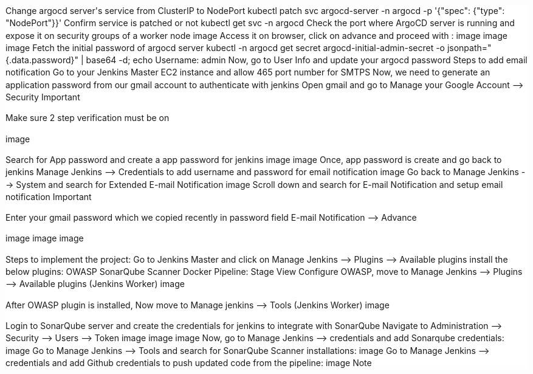 Change argocd server's service from ClusterIP to NodePort
kubectl patch svc argocd-server -n argocd -p '{"spec": {"type": "NodePort"}}'
Confirm service is patched or not
kubectl get svc -n argocd
Check the port where ArgoCD server is running and expose it on security groups of a worker node image
Access it on browser, click on advance and proceed with
<public-ip-worker>:<port>
image image image
Fetch the initial password of argocd server
kubectl -n argocd get secret argocd-initial-admin-secret -o jsonpath="{.data.password}" | base64 -d; echo
Username: admin
Now, go to User Info and update your argocd password
Steps to add email notification
Go to your Jenkins Master EC2 instance and allow 465 port number for SMTPS
Now, we need to generate an application password from our gmail account to authenticate with jenkins
Open gmail and go to Manage your Google Account --> Security
Important

Make sure 2 step verification must be on

image

Search for App password and create a app password for jenkins image image
Once, app password is create and go back to jenkins Manage Jenkins --> Credentials to add username and password for email notification image
Go back to Manage Jenkins --> System and search for Extended E-mail Notification image
Scroll down and search for E-mail Notification and setup email notification
Important

Enter your gmail password which we copied recently in password field E-mail Notification --> Advance

image image image

Steps to implement the project:
Go to Jenkins Master and click on Manage Jenkins --> Plugins --> Available plugins install the below plugins:
OWASP
SonarQube Scanner
Docker
Pipeline: Stage View
Configure OWASP, move to Manage Jenkins --> Plugins --> Available plugins (Jenkins Worker) image

After OWASP plugin is installed, Now move to Manage jenkins --> Tools (Jenkins Worker) image

Login to SonarQube server and create the credentials for jenkins to integrate with SonarQube
Navigate to Administration --> Security --> Users --> Token image image image
Now, go to Manage Jenkins --> credentials and add Sonarqube credentials: image
Go to Manage Jenkins --> Tools and search for SonarQube Scanner installations: image
Go to Manage Jenkins --> credentials and add Github credentials to push updated code from the pipeline: image
Note
